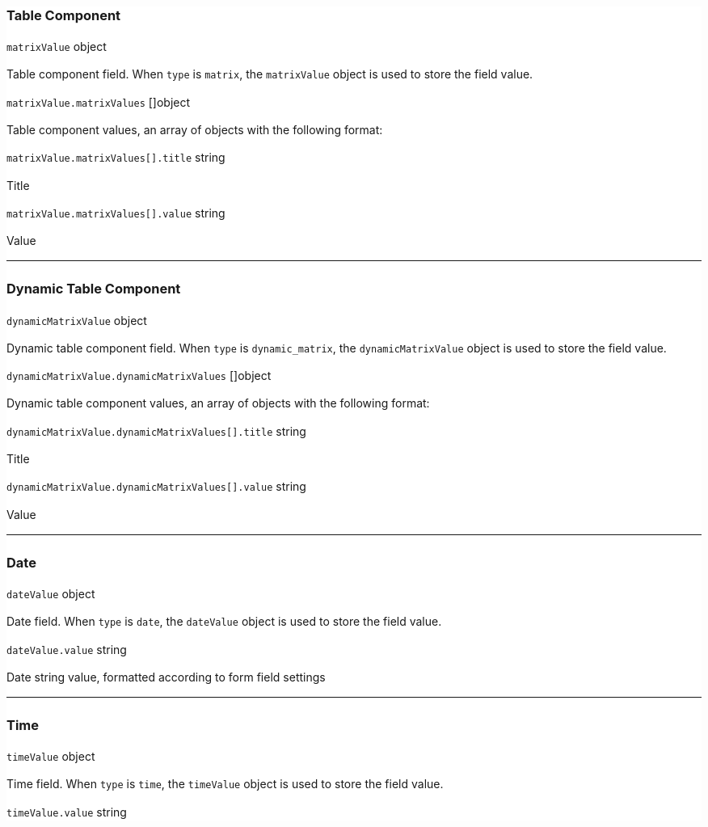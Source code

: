### Table Component

`matrixValue` object

Table component field. When `type` is `matrix`, the `matrixValue` object is used to store the field value.

`matrixValue.matrixValues` []object

Table component values, an array of objects with the following format:

`matrixValue.matrixValues[].title` string

Title

`matrixValue.matrixValues[].value` string

Value

---

### Dynamic Table Component

`dynamicMatrixValue` object

Dynamic table component field. When `type` is `dynamic_matrix`, the `dynamicMatrixValue` object is used to store the field value.

`dynamicMatrixValue.dynamicMatrixValues` []object

Dynamic table component values, an array of objects with the following format:

`dynamicMatrixValue.dynamicMatrixValues[].title` string

Title

`dynamicMatrixValue.dynamicMatrixValues[].value` string

Value

---

### Date

`dateValue` object

Date field. When `type` is `date`, the `dateValue` object is used to store the field value.

`dateValue.value` string

Date string value, formatted according to form field settings

---

### Time

`timeValue` object

Time field. When `type` is `time`, the `timeValue` object is used to store the field value.

`timeValue.value` string
